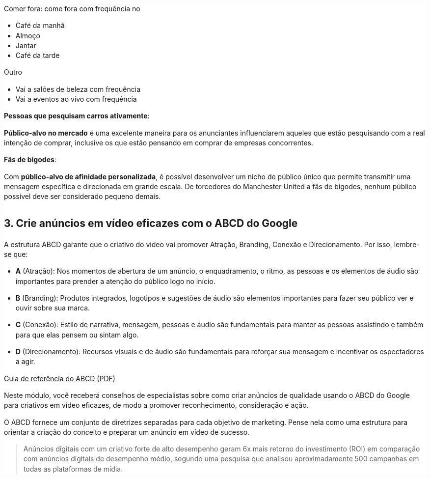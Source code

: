 Comer fora: come fora com frequência no

- Café da manhã
- Almoço
- Jantar
- Café da tarde

Outro

- Vai a salões de beleza com frequência
- Vai a eventos ao vivo com frequência

**Pessoas que pesquisam carros ativamente**:

**Público-alvo no mercado** é uma excelente maneira para os anunciantes influenciarem aqueles que estão pesquisando com a real intenção de comprar, inclusive os que estão pensando em comprar de empresas concorrentes.

**Fãs de bigodes**:

Com **público-alvo de afinidade personalizada**, é possível desenvolver um nicho de público único que permite transmitir uma mensagem específica e direcionada em grande escala. De torcedores do Manchester United a fãs de bigodes, nenhum público possível deve ser considerado pequeno demais.








## 3. Crie anúncios em vídeo eficazes com o ABCD do Google

A estrutura ABCD garante que o criativo do vídeo vai promover Atração, Branding, Conexão e Direcionamento. Por isso, lembre-se que:

- **A** (Atração): Nos momentos de abertura de um anúncio, o enquadramento, o ritmo, as pessoas e os elementos de áudio são importantes para prender a atenção do público logo no início.

- **B** (Branding): Produtos integrados, logotipos e sugestões de áudio são elementos importantes para fazer seu público ver e ouvir sobre sua marca.

- **C** (Conexão): Estilo de narrativa, mensagem, pessoas e áudio são fundamentais para manter as pessoas assistindo e também para que elas pensem ou sintam algo.

- **D** (Direcionamento): Recursos visuais e de áudio são fundamentais para reforçar sua mensagem e incentivar os espectadores a agir.

[Guia de referência do ABCD (PDF)](http://services.google.com/fh/files/misc/youtube_google_abcd_reference_guide_pt_br.pdf)

Neste módulo, você receberá conselhos de especialistas sobre como criar anúncios de qualidade usando o ABCD do Google para criativos em vídeo eficazes, de modo a promover reconhecimento, consideração e ação.

O ABCD fornece um conjunto de diretrizes separadas para cada objetivo de marketing. Pense nela como uma estrutura para orientar a criação do conceito e preparar um anúncio em vídeo de sucesso.

> Anúncios digitais com um criativo forte de alto desempenho geram 6x mais retorno do investimento (ROI) em comparação com anúncios digitais de desempenho médio, segundo uma pesquisa que analisou aproximadamente 500 campanhas em todas as plataformas de mídia.
